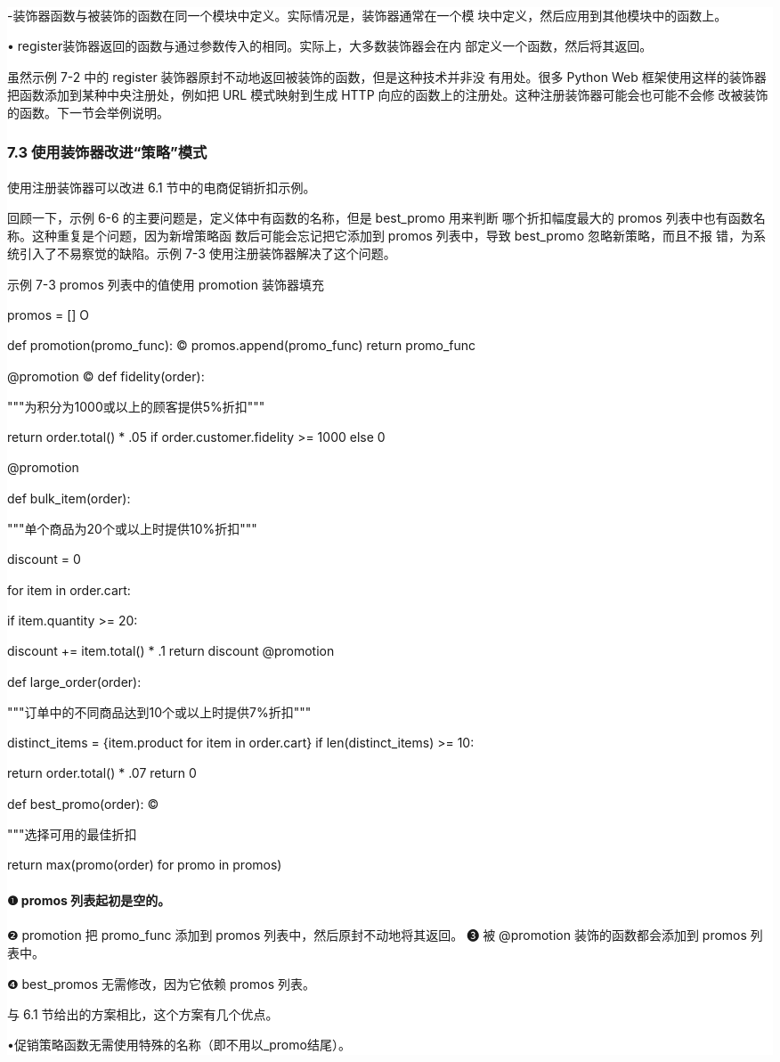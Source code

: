 -装饰器函数与被装饰的函数在同一个模块中定义。实际情况是，装饰器通常在一个模 块中定义，然后应用到其他模块中的函数上。

• register装饰器返回的函数与通过参数传入的相同。实际上，大多数装饰器会在内 部定义一个函数，然后将其返回。

虽然示例 7-2 中的 register 装饰器原封不动地返回被装饰的函数，但是这种技术并非没 有用处。很多 Python Web 框架使用这样的装饰器把函数添加到某种中央注册处，例如把 URL 模式映射到生成 HTTP 向应的函数上的注册处。这种注册装饰器可能会也可能不会修 改被装饰的函数。下一节会举例说明。

### 7.3    使用装饰器改进“策略”模式

使用注册装饰器可以改进 6.1 节中的电商促销折扣示例。

回顾一下，示例 6-6 的主要问题是，定义体中有函数的名称，但是 best_promo 用来判断 哪个折扣幅度最大的 promos 列表中也有函数名称。这种重复是个问题，因为新增策略函 数后可能会忘记把它添加到 promos 列表中，导致 best_promo 忽略新策略，而且不报 错，为系统引入了不易察觉的缺陷。示例 7-3 使用注册装饰器解决了这个问题。

示例 7-3 promos 列表中的值使用 promotion 装饰器填充

promos = [] O

def promotion(promo_func): © promos.append(promo_func) return promo_func

@promotion © def fidelity(order):

"""为积分为1000或以上的顾客提供5%折扣"""

return order.total() * .05 if order.customer.fidelity >= 1000 else 0

@promotion

def bulk_item(order):

"""单个商品为20个或以上时提供10%折扣"""

discount = 0

for item in order.cart:

if item.quantity >= 20:

discount += item.total() * .1 return discount @promotion

def large_order(order):

"""订单中的不同商品达到10个或以上时提供7%折扣"""

distinct_items = {item.product for item in order.cart} if len(distinct_items) >= 10:

return order.total() * .07 return 0

def best_promo(order): ©

"""选择可用的最佳折扣

return max(promo(order) for promo in promos)

#### ❶ promos 列表起初是空的。

❷ promotion 把 promo_func 添加到 promos 列表中，然后原封不动地将其返回。 ❸ 被 @promotion 装饰的函数都会添加到 promos 列表中。

❹ best_promos 无需修改，因为它依赖 promos 列表。

与 6.1 节给出的方案相比，这个方案有几个优点。

•促销策略函数无需使用特殊的名称（即不用以_promo结尾）。
